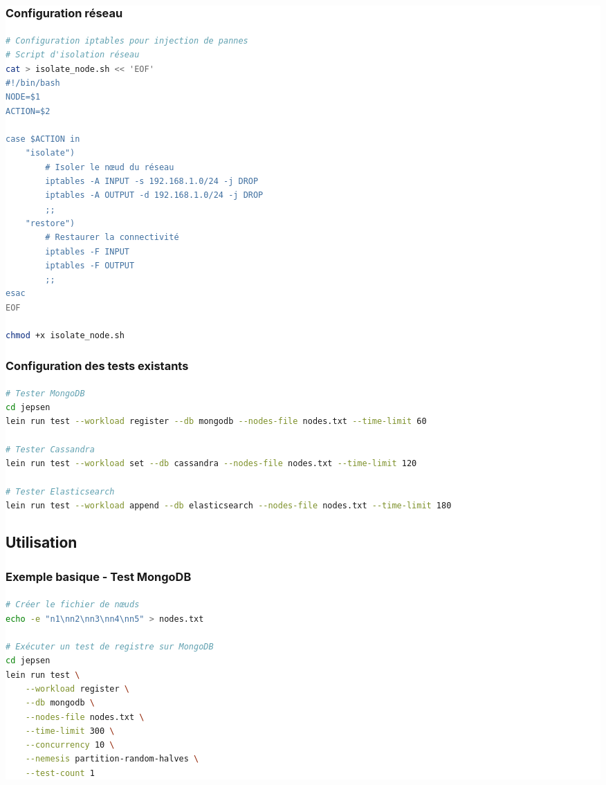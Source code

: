 ### Configuration réseau
```bash
# Configuration iptables pour injection de pannes
# Script d'isolation réseau
cat > isolate_node.sh << 'EOF'
#!/bin/bash
NODE=$1
ACTION=$2

case $ACTION in
    "isolate")
        # Isoler le nœud du réseau
        iptables -A INPUT -s 192.168.1.0/24 -j DROP
        iptables -A OUTPUT -d 192.168.1.0/24 -j DROP
        ;;
    "restore")
        # Restaurer la connectivité
        iptables -F INPUT
        iptables -F OUTPUT
        ;;
esac
EOF

chmod +x isolate_node.sh
```

### Configuration des tests existants
```bash
# Tester MongoDB
cd jepsen
lein run test --workload register --db mongodb --nodes-file nodes.txt --time-limit 60

# Tester Cassandra
lein run test --workload set --db cassandra --nodes-file nodes.txt --time-limit 120

# Tester Elasticsearch
lein run test --workload append --db elasticsearch --nodes-file nodes.txt --time-limit 180
```

## Utilisation

### Exemple basique - Test MongoDB
```bash
# Créer le fichier de nœuds
echo -e "n1\nn2\nn3\nn4\nn5" > nodes.txt

# Exécuter un test de registre sur MongoDB
cd jepsen
lein run test \
    --workload register \
    --db mongodb \
    --nodes-file nodes.txt \
    --time-limit 300 \
    --concurrency 10 \
    --nemesis partition-random-halves \
    --test-count 1
```
